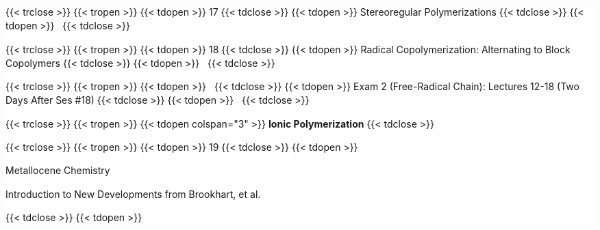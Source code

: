 {{< trclose >}}
{{< tropen >}}
{{< tdopen >}}
17
{{< tdclose >}}
{{< tdopen >}}
Stereoregular Polymerizations
{{< tdclose >}}
{{< tdopen >}}
 
{{< tdclose >}}

{{< trclose >}}
{{< tropen >}}
{{< tdopen >}}
18
{{< tdclose >}}
{{< tdopen >}}
Radical Copolymerization: Alternating to Block Copolymers
{{< tdclose >}}
{{< tdopen >}}
 
{{< tdclose >}}

{{< trclose >}}
{{< tropen >}}
{{< tdopen >}}
 
{{< tdclose >}}
{{< tdopen >}}
Exam 2 (Free-Radical Chain): Lectures 12-18 (Two Days After Ses #18)
{{< tdclose >}}
{{< tdopen >}}
 
{{< tdclose >}}

{{< trclose >}}
{{< tropen >}}
{{< tdopen colspan="3" >}}
**Ionic Polymerization**
{{< tdclose >}}

{{< trclose >}}
{{< tropen >}}
{{< tdopen >}}
19
{{< tdclose >}}
{{< tdopen >}}


Metallocene Chemistry

Introduction to New Developments from Brookhart, et al.


{{< tdclose >}}
{{< tdopen >}}
